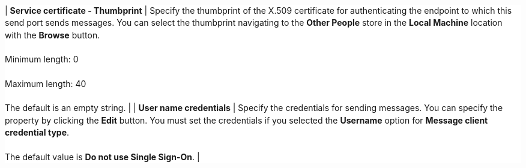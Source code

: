    |  <strong>Service certificate - Thumbprint</strong>  |                                                                                                                                                                                                                                                                                                                                                                                                                                                                                                                                                                                                                                                                                                                                                                                                                                                                                                                                                                                                                                                                                                                                                                                                                            Specify the thumbprint of the X.509 certificate for authenticating the endpoint to which this send port sends messages. You can select the thumbprint navigating to the <strong>Other People</strong> store in the <strong>Local Machine</strong> location with the <strong>Browse</strong> button.<br /><br /> Minimum length: 0<br /><br /> Maximum length: 40<br /><br /> The default is an empty string.                                                                                                                                                                                                                                                                                                                                                                                                                                                                                                                                                                                                                                                                                                                                                                                                                                                                                                                                                                                                                                                                                                                                                                                                                             |
   |       <strong>User name credentials</strong>        |                                                                                                                                                                                                                                                                                                                                                                                                                                                                                                                                                                                                                                                                                                                                                                                                                                                                                                                                                                                                                                                                                                                                                                                                                                                            Specify the credentials for sending messages. You can specify the property by clicking the <strong>Edit</strong> button. You must set the credentials if you selected the <strong>Username</strong> option for <strong>Message client credential type</strong>.<br /><br /> The default value is <strong>Do not use Single Sign-On</strong>.                                                                                                                                                                                                                                                                                                                                                                                                                                                                                                                                                                                                                                                                                                                                                                                                                                                                                                                                                                                                                                                                                                                                                                                                                                                             |